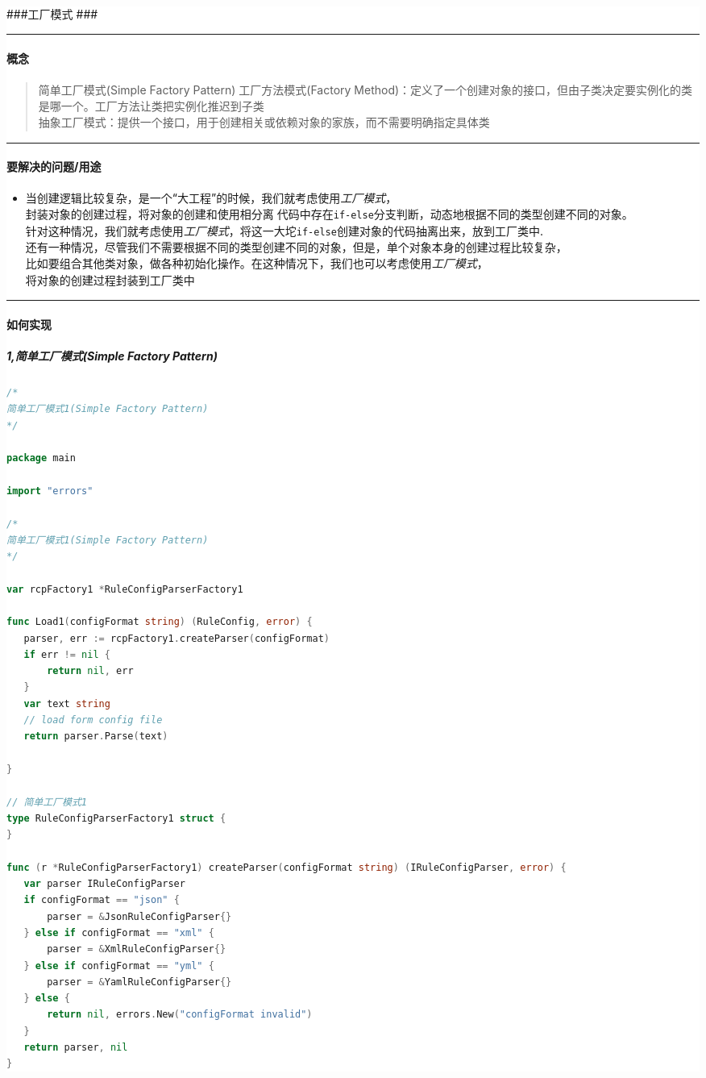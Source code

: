 ###工厂模式 ###

---
#### 概念
> 简单工厂模式(Simple Factory Pattern)
> 工厂方法模式(Factory Method)：定义了一个创建对象的接口，但由子类决定要实例化的类是哪一个。工厂方法让类把实例化推迟到子类  
> 抽象工厂模式：提供一个接口，用于创建相关或依赖对象的家族，而不需要明确指定具体类   
---
#### 要解决的问题/用途
- 当创建逻辑比较复杂，是一个“大工程”的时候，我们就考虑使用*工厂模式*，  
  封装对象的创建过程，将对象的创建和使用相分离
  代码中存在```if-else```分支判断，动态地根据不同的类型创建不同的对象。  
  针对这种情况，我们就考虑使用*工厂模式*，将这一大坨```if-else```创建对象的代码抽离出来，放到工厂类中.  
  还有一种情况，尽管我们不需要根据不同的类型创建不同的对象，但是，单个对象本身的创建过程比较复杂，  
  比如要组合其他类对象，做各种初始化操作。在这种情况下，我们也可以考虑使用*工厂模式*，  
  将对象的创建过程封装到工厂类中
---
#### 如何实现
#####  1,简单工厂模式(Simple Factory Pattern)
 ```go
/*
简单工厂模式1(Simple Factory Pattern)
*/

package main

import "errors"

/*
简单工厂模式1(Simple Factory Pattern)
*/

var rcpFactory1 *RuleConfigParserFactory1

func Load1(configFormat string) (RuleConfig, error) {
	parser, err := rcpFactory1.createParser(configFormat)
	if err != nil {
		return nil, err
	}
	var text string
	// load form config file
	return parser.Parse(text)

}

// 简单工厂模式1
type RuleConfigParserFactory1 struct {
}

func (r *RuleConfigParserFactory1) createParser(configFormat string) (IRuleConfigParser, error) {
	var parser IRuleConfigParser
	if configFormat == "json" {
		parser = &JsonRuleConfigParser{}
	} else if configFormat == "xml" {
		parser = &XmlRuleConfigParser{}
	} else if configFormat == "yml" {
		parser = &YamlRuleConfigParser{}
	} else {
		return nil, errors.New("configFormat invalid")
	}
	return parser, nil
}
 ```